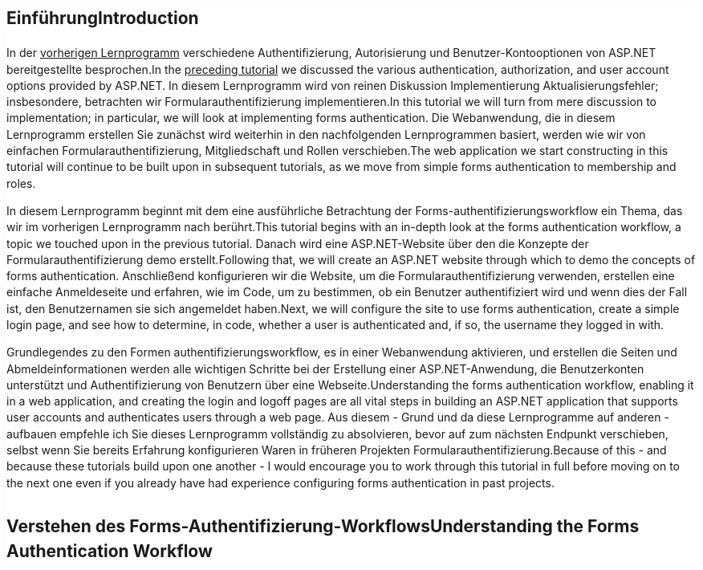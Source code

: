 
## <a name="introduction"></a><span data-ttu-id="4504f-110">Einführung</span><span class="sxs-lookup"><span data-stu-id="4504f-110">Introduction</span></span>

<span data-ttu-id="4504f-111">In der [vorherigen Lernprogramm](security-basics-and-asp-net-support-vb.md) verschiedene Authentifizierung, Autorisierung und Benutzer-Kontooptionen von ASP.NET bereitgestellte besprochen.</span><span class="sxs-lookup"><span data-stu-id="4504f-111">In the [preceding tutorial](security-basics-and-asp-net-support-vb.md) we discussed the various authentication, authorization, and user account options provided by ASP.NET.</span></span> <span data-ttu-id="4504f-112">In diesem Lernprogramm wird von reinen Diskussion Implementierung Aktualisierungsfehler; insbesondere, betrachten wir Formularauthentifizierung implementieren.</span><span class="sxs-lookup"><span data-stu-id="4504f-112">In this tutorial we will turn from mere discussion to implementation; in particular, we will look at implementing forms authentication.</span></span> <span data-ttu-id="4504f-113">Die Webanwendung, die in diesem Lernprogramm erstellen Sie zunächst wird weiterhin in den nachfolgenden Lernprogrammen basiert, werden wie wir von einfachen Formularauthentifizierung, Mitgliedschaft und Rollen verschieben.</span><span class="sxs-lookup"><span data-stu-id="4504f-113">The web application we start constructing in this tutorial will continue to be built upon in subsequent tutorials, as we move from simple forms authentication to membership and roles.</span></span>

<span data-ttu-id="4504f-114">In diesem Lernprogramm beginnt mit dem eine ausführliche Betrachtung der Forms-authentifizierungsworkflow ein Thema, das wir im vorherigen Lernprogramm nach berührt.</span><span class="sxs-lookup"><span data-stu-id="4504f-114">This tutorial begins with an in-depth look at the forms authentication workflow, a topic we touched upon in the previous tutorial.</span></span> <span data-ttu-id="4504f-115">Danach wird eine ASP.NET-Website über den die Konzepte der Formularauthentifizierung demo erstellt.</span><span class="sxs-lookup"><span data-stu-id="4504f-115">Following that, we will create an ASP.NET website through which to demo the concepts of forms authentication.</span></span> <span data-ttu-id="4504f-116">Anschließend konfigurieren wir die Website, um die Formularauthentifizierung verwenden, erstellen eine einfache Anmeldeseite und erfahren, wie im Code, um zu bestimmen, ob ein Benutzer authentifiziert wird und wenn dies der Fall ist, den Benutzernamen sie sich angemeldet haben.</span><span class="sxs-lookup"><span data-stu-id="4504f-116">Next, we will configure the site to use forms authentication, create a simple login page, and see how to determine, in code, whether a user is authenticated and, if so, the username they logged in with.</span></span>

<span data-ttu-id="4504f-117">Grundlegendes zu den Formen authentifizierungsworkflow, es in einer Webanwendung aktivieren, und erstellen die Seiten und Abmeldeinformationen werden alle wichtigen Schritte bei der Erstellung einer ASP.NET-Anwendung, die Benutzerkonten unterstützt und Authentifizierung von Benutzern über eine Webseite.</span><span class="sxs-lookup"><span data-stu-id="4504f-117">Understanding the forms authentication workflow, enabling it in a web application, and creating the login and logoff pages are all vital steps in building an ASP.NET application that supports user accounts and authenticates users through a web page.</span></span> <span data-ttu-id="4504f-118">Aus diesem - Grund und da diese Lernprogramme auf anderen - aufbauen empfehle ich Sie dieses Lernprogramm vollständig zu absolvieren, bevor auf zum nächsten Endpunkt verschieben, selbst wenn Sie bereits Erfahrung konfigurieren Waren in früheren Projekten Formularauthentifizierung.</span><span class="sxs-lookup"><span data-stu-id="4504f-118">Because of this - and because these tutorials build upon one another - I would encourage you to work through this tutorial in full before moving on to the next one even if you already have had experience configuring forms authentication in past projects.</span></span>

## <a name="understanding-the-forms-authentication-workflow"></a><span data-ttu-id="4504f-119">Verstehen des Forms-Authentifizierung-Workflows</span><span class="sxs-lookup"><span data-stu-id="4504f-119">Understanding the Forms Authentication Workflow</span></span>

